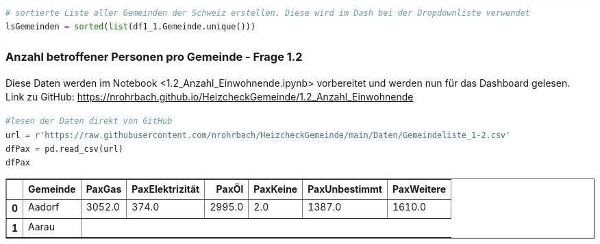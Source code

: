 </div>




```python
# sortierte Liste aller Gemeinden der Schweiz erstellen. Diese wird im Dash bei der Dropdownliste verwendet
lsGemeinden = sorted(list(df1_1.Gemeinde.unique()))
```

### Anzahl betroffener Personen pro Gemeinde - Frage 1.2
Diese Daten werden im Notebook <1.2_Anzahl_Einwohnende.ipynb> vorbereitet und werden nun für das Dashboard gelesen.<br>
Link zu GitHub: https://nrohrbach.github.io/HeizcheckGemeinde/1.2_Anzahl_Einwohnende


```python
#lesen der Daten direkt von GitHub
url = r'https://raw.githubusercontent.com/nrohrbach/HeizcheckGemeinde/main/Daten/Gemeindeliste_1-2.csv'
dfPax = pd.read_csv(url)
dfPax
```




<div>
<style scoped>
    .dataframe tbody tr th:only-of-type {
        vertical-align: middle;
    }

    .dataframe tbody tr th {
        vertical-align: top;
    }

    .dataframe thead th {
        text-align: right;
    }
</style>
<table border="1" class="dataframe">
  <thead>
    <tr style="text-align: right;">
      <th></th>
      <th>Gemeinde</th>
      <th>PaxGas</th>
      <th>PaxElektrizität</th>
      <th>PaxÖl</th>
      <th>PaxKeine</th>
      <th>PaxUnbestimmt</th>
      <th>PaxWeitere</th>
    </tr>
  </thead>
  <tbody>
    <tr>
      <th>0</th>
      <td>Aadorf</td>
      <td>3052.0</td>
      <td>374.0</td>
      <td>2995.0</td>
      <td>2.0</td>
      <td>1387.0</td>
      <td>1610.0</td>
    </tr>
    <tr>
      <th>1</th>
      <td>Aarau</td>
